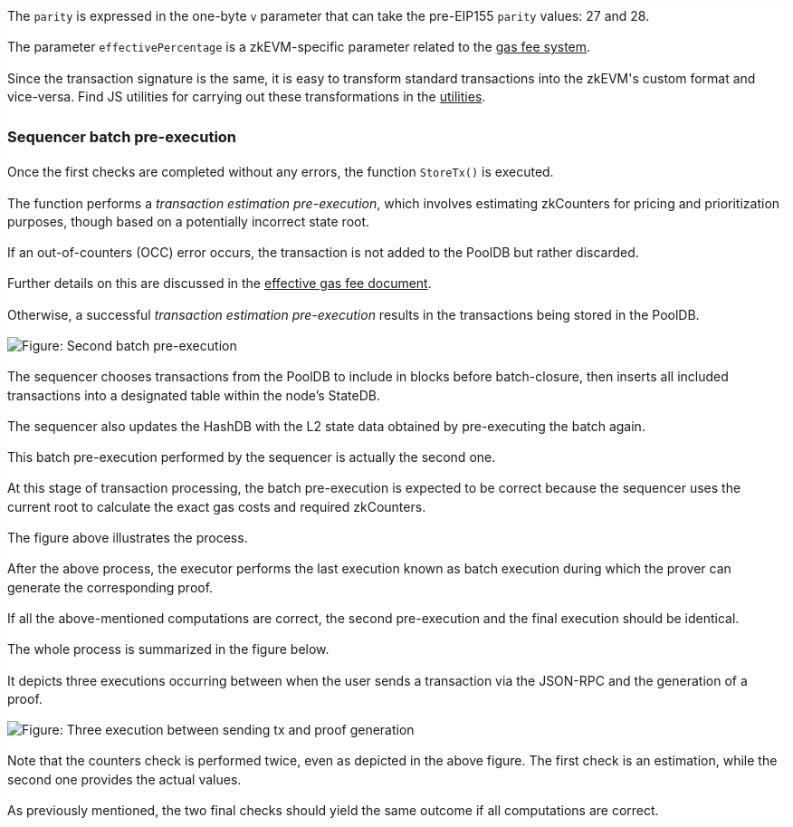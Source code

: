 
The $\texttt{parity}$ is expressed in the one-byte $\texttt{v}$ parameter that can take the pre-EIP155 $\texttt{parity}$ values: 27 and 28.

The parameter $\texttt{effectivePercentage}$ is a zkEVM-specific parameter related to the [gas fee system](../effective-gas/index.md).

Since the transaction signature is the same, it is easy to transform standard transactions into the zkEVM's custom format and vice-versa. Find JS utilities for carrying out these transformations in the [utilities](https://github.com/0xPolygonHermez/zkevm-commonjs/blob/main/src/processor-utils.js).

### Sequencer batch pre-execution

Once the first checks are completed without any errors, the function $\texttt{StoreTx()}$ is executed. 

The function performs a _transaction estimation pre-execution_, which involves estimating zkCounters for pricing and prioritization purposes, though based on a potentially incorrect state root.

If an out-of-counters (OCC) error occurs, the transaction is not added to the PoolDB but rather discarded.

Further details on this are discussed in the [effective gas fee document](../effective-gas/index.md).

Otherwise, a successful _transaction estimation pre-execution_ results in the transactions being stored in the PoolDB.

![Figure: Second batch pre-execution](../../../img/zkEVM/rpc-second-batch-preexec.png)

The sequencer chooses transactions from the PoolDB to include in blocks before batch-closure, then inserts all included transactions into a designated table within the node’s StateDB.

The sequencer also updates the HashDB with the L2 state data obtained by pre-executing the batch again.

This batch pre-execution performed by the sequencer is actually the second one.

At this stage of transaction processing, the batch pre-execution is expected to be correct because the sequencer uses the current root to calculate the exact gas costs and required zkCounters.

The figure above illustrates the process.

After the above process, the executor performs the last execution known as batch execution during which the prover can generate the corresponding proof.

If all the above-mentioned computations are correct, the second pre-execution and the final execution should be identical.

The whole process is summarized in the figure below. 

It depicts three executions occurring between when the user sends a transaction via the JSON-RPC and the generation of a proof.

![Figure: Three execution between sending tx and proof generation](../../../img/zkEVM/rpc-3-exec-user-proving.png)

Note that the counters check is performed twice, even as depicted in the above figure. The first check is an estimation, while the second one provides the actual values.

As previously mentioned, the two final checks should yield the same outcome if all computations are correct.

